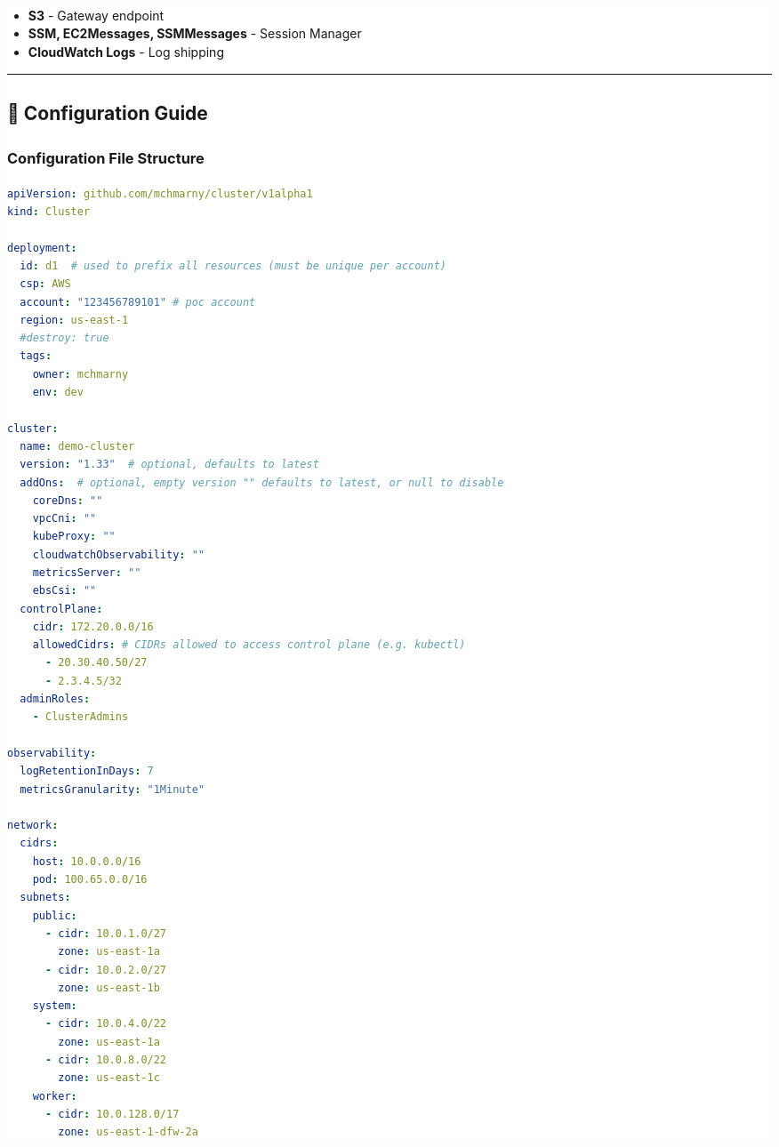 - **S3** - Gateway endpoint
- **SSM, EC2Messages, SSMMessages** - Session Manager
- **CloudWatch Logs** - Log shipping

---

## 📖 Configuration Guide

### Configuration File Structure

```yaml
apiVersion: github.com/mchmarny/cluster/v1alpha1
kind: Cluster

deployment:
  id: d1  # used to prefix all resources (must be unique per account)
  csp: AWS
  account: "123456789101" # poc account
  region: us-east-1
  #destroy: true
  tags:
    owner: mchmarny
    env: dev

cluster:
  name: demo-cluster
  version: "1.33"  # optional, defaults to latest
  addOns:  # optional, empty version "" defaults to latest, or null to disable
    coreDns: ""
    vpcCni: ""
    kubeProxy: ""
    cloudwatchObservability: ""
    metricsServer: ""
    ebsCsi: ""
  controlPlane:
    cidr: 172.20.0.0/16
    allowedCidrs: # CIDRs allowed to access control plane (e.g. kubectl)
      - 20.30.40.50/27
      - 2.3.4.5/32
  adminRoles:
    - ClusterAdmins

observability:
  logRetentionInDays: 7
  metricsGranularity: "1Minute"

network:
  cidrs:
    host: 10.0.0.0/16
    pod: 100.65.0.0/16
  subnets:
    public:
      - cidr: 10.0.1.0/27
        zone: us-east-1a
      - cidr: 10.0.2.0/27
        zone: us-east-1b
    system:
      - cidr: 10.0.4.0/22
        zone: us-east-1a
      - cidr: 10.0.8.0/22
        zone: us-east-1c
    worker:
      - cidr: 10.0.128.0/17
        zone: us-east-1-dfw-2a
```